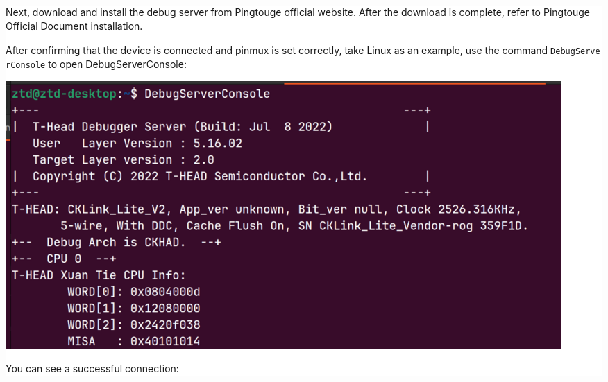 Next, download and install the debug server from [Pingtouge official website](https://xuantie.t-head.cn/community/download?id=4209675990638596096).
After the download is complete, refer to [Pingtouge Official Document](https://occ-oss-prod.oss-cn-hangzhou.aliyuncs.com/resource//1682234034575/T-Head+Debugger+Server+User+Guide+%28ZH-CN%29.pdf) installation.

After confirming that the device is connected and pinmux is set correctly, take Linux as an example, use the command `DebugServerConsole` to open DebugServerConsole:

![open_debugserver](./../../../../zh/lichee/th1520/lpi4a/assets/peripheral/open_debugserver.png)

You can see a successful connection:
